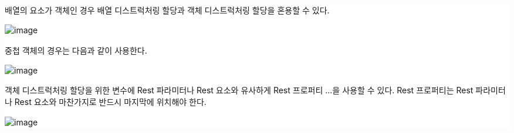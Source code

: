 배열의 요소가 객체인 경우 배열 디스트럭처링 할당과 객체 디스트럭처링 할당을 혼용할 수 있다.

<img width="1158" alt="image" src="https://github.com/Yoonkyoungme/js-deep-dive-study/assets/76903801/4a65d8aa-12b0-415b-b40a-7b58a80013ab">

중첩 객체의 경우는 다음과 같이 사용한다.

<img width="1157" alt="image" src="https://github.com/Yoonkyoungme/js-deep-dive-study/assets/76903801/938ae522-dd9c-4e62-a3a7-d7a76d650797">

객체 디스트럭처링 할당을 위한 변수에 Rest 파라미터나 Rest 요소와 유사하게 Rest 프로퍼티 ...을 사용할 수 있다. Rest 프로퍼티는 Rest 파라미터나 Rest 요소와 마찬가지로 반드시 마지막에 위치해야 한다.

<img width="1159" alt="image" src="https://github.com/Yoonkyoungme/js-deep-dive-study/assets/76903801/e8ce6d03-3625-425e-9427-6719ea04029e">
